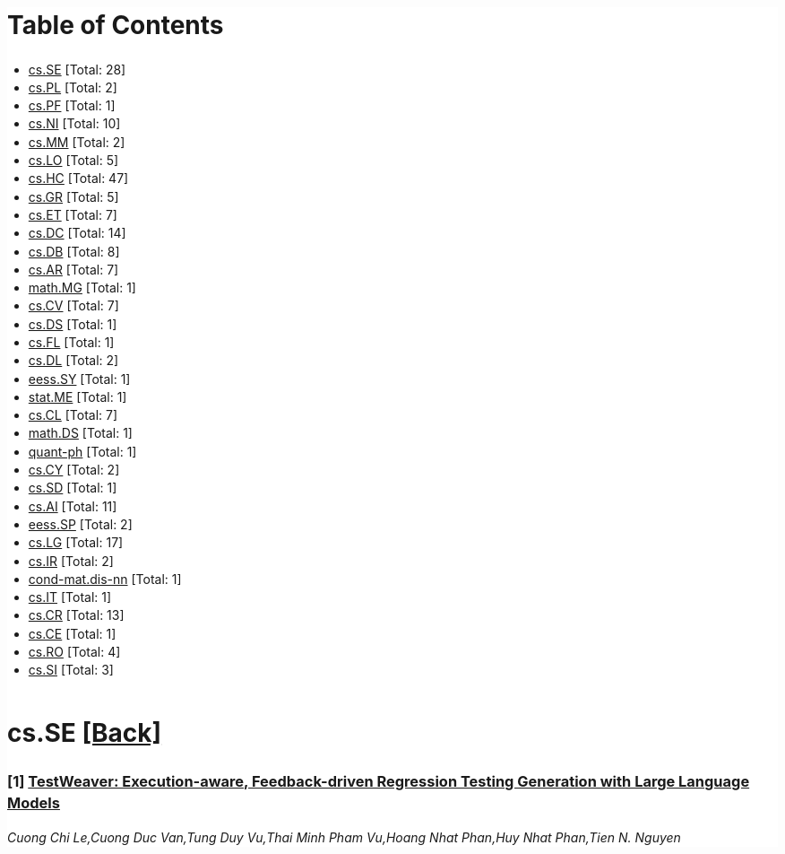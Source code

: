 <div id=toc></div>

# Table of Contents

- [cs.SE](#cs.SE) [Total: 28]
- [cs.PL](#cs.PL) [Total: 2]
- [cs.PF](#cs.PF) [Total: 1]
- [cs.NI](#cs.NI) [Total: 10]
- [cs.MM](#cs.MM) [Total: 2]
- [cs.LO](#cs.LO) [Total: 5]
- [cs.HC](#cs.HC) [Total: 47]
- [cs.GR](#cs.GR) [Total: 5]
- [cs.ET](#cs.ET) [Total: 7]
- [cs.DC](#cs.DC) [Total: 14]
- [cs.DB](#cs.DB) [Total: 8]
- [cs.AR](#cs.AR) [Total: 7]
- [math.MG](#math.MG) [Total: 1]
- [cs.CV](#cs.CV) [Total: 7]
- [cs.DS](#cs.DS) [Total: 1]
- [cs.FL](#cs.FL) [Total: 1]
- [cs.DL](#cs.DL) [Total: 2]
- [eess.SY](#eess.SY) [Total: 1]
- [stat.ME](#stat.ME) [Total: 1]
- [cs.CL](#cs.CL) [Total: 7]
- [math.DS](#math.DS) [Total: 1]
- [quant-ph](#quant-ph) [Total: 1]
- [cs.CY](#cs.CY) [Total: 2]
- [cs.SD](#cs.SD) [Total: 1]
- [cs.AI](#cs.AI) [Total: 11]
- [eess.SP](#eess.SP) [Total: 2]
- [cs.LG](#cs.LG) [Total: 17]
- [cs.IR](#cs.IR) [Total: 2]
- [cond-mat.dis-nn](#cond-mat.dis-nn) [Total: 1]
- [cs.IT](#cs.IT) [Total: 1]
- [cs.CR](#cs.CR) [Total: 13]
- [cs.CE](#cs.CE) [Total: 1]
- [cs.RO](#cs.RO) [Total: 4]
- [cs.SI](#cs.SI) [Total: 3]


<div id='cs.SE'></div>

# cs.SE [[Back]](#toc)

### [1] [TestWeaver: Execution-aware, Feedback-driven Regression Testing Generation with Large Language Models](https://arxiv.org/abs/2508.01255)
*Cuong Chi Le,Cuong Duc Van,Tung Duy Vu,Thai Minh Pham Vu,Hoang Nhat Phan,Huy Nhat Phan,Tien N. Nguyen*
